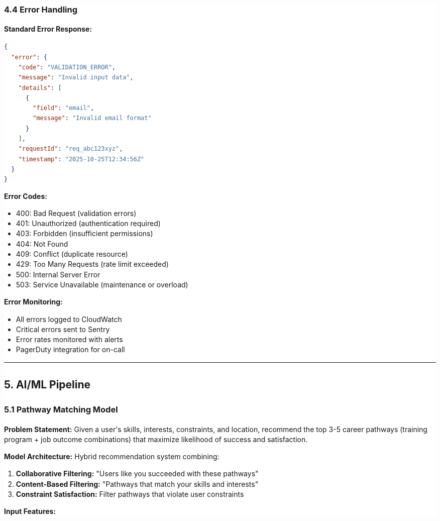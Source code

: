### 4.4 Error Handling

**Standard Error Response:**
```json
{
  "error": {
    "code": "VALIDATION_ERROR",
    "message": "Invalid input data",
    "details": [
      {
        "field": "email",
        "message": "Invalid email format"
      }
    ],
    "requestId": "req_abc123xyz",
    "timestamp": "2025-10-25T12:34:56Z"
  }
}
```

**Error Codes:**
- 400: Bad Request (validation errors)
- 401: Unauthorized (authentication required)
- 403: Forbidden (insufficient permissions)
- 404: Not Found
- 409: Conflict (duplicate resource)
- 429: Too Many Requests (rate limit exceeded)
- 500: Internal Server Error
- 503: Service Unavailable (maintenance or overload)

**Error Monitoring:**
- All errors logged to CloudWatch
- Critical errors sent to Sentry
- Error rates monitored with alerts
- PagerDuty integration for on-call

---

## 5. AI/ML Pipeline

### 5.1 Pathway Matching Model

**Problem Statement:**
Given a user's skills, interests, constraints, and location, recommend the top 3-5 career pathways (training program + job outcome combinations) that maximize likelihood of success and satisfaction.

**Model Architecture:**
Hybrid recommendation system combining:
1. **Collaborative Filtering:** "Users like you succeeded with these pathways"
2. **Content-Based Filtering:** "Pathways that match your skills and interests"
3. **Constraint Satisfaction:** Filter pathways that violate user constraints

**Input Features:**
